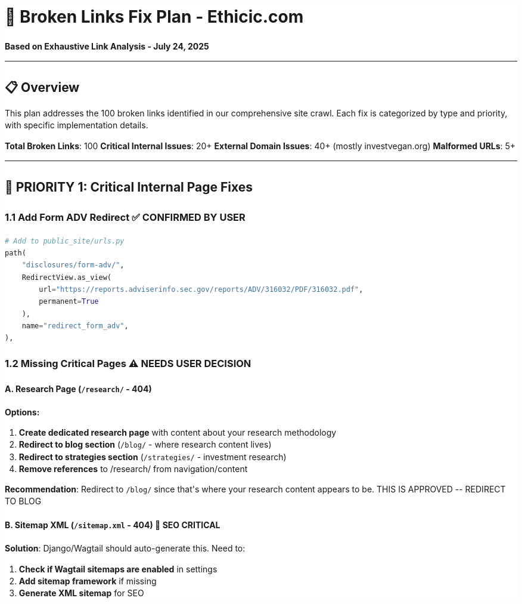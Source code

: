 # 🔧 Broken Links Fix Plan - Ethicic.com
**Based on Exhaustive Link Analysis - July 24, 2025**

---

## 📋 Overview
This plan addresses the 100 broken links identified in our comprehensive site crawl. Each fix is categorized by type and priority, with specific implementation details.

**Total Broken Links**: 100
**Critical Internal Issues**: 20+
**External Domain Issues**: 40+ (mostly investvegan.org)
**Malformed URLs**: 5+

---

## 🚨 PRIORITY 1: Critical Internal Page Fixes

### **1.1 Add Form ADV Redirect** ✅ **CONFIRMED BY USER**
```python
# Add to public_site/urls.py
path(
    "disclosures/form-adv/",
    RedirectView.as_view(
        url="https://reports.adviserinfo.sec.gov/reports/ADV/316032/PDF/316032.pdf", 
        permanent=True
    ),
    name="redirect_form_adv",
),
```

### **1.2 Missing Critical Pages** ⚠️ **NEEDS USER DECISION**

#### **A. Research Page (`/research/` - 404)**
**Options:**
1. **Create dedicated research page** with content about your research methodology
2. **Redirect to blog section** (`/blog/` - where research content lives)
3. **Redirect to strategies section** (`/strategies/` - investment research)
4. **Remove references** to /research/ from navigation/content

**Recommendation**: Redirect to `/blog/` since that's where your research content appears to be.
THIS IS APPROVED -- REDIRECT TO BLOG

#### **B. Sitemap XML (`/sitemap.xml` - 404)** 🚨 **SEO CRITICAL**
**Solution**: Django/Wagtail should auto-generate this. Need to:
1. **Check if Wagtail sitemaps are enabled** in settings
2. **Add sitemap framework** if missing
3. **Generate XML sitemap** for SEO
